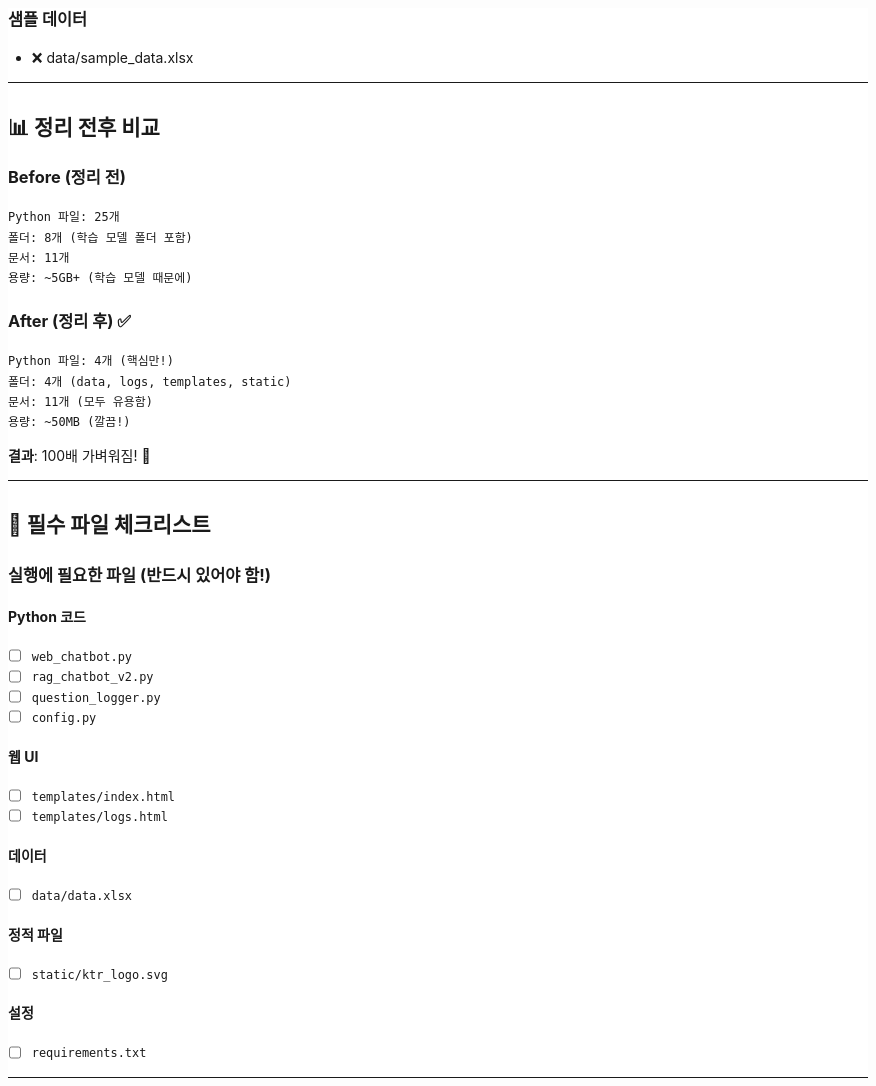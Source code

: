 ### 샘플 데이터
- ❌ data/sample_data.xlsx

---

## 📊 정리 전후 비교

### Before (정리 전)
```
Python 파일: 25개
폴더: 8개 (학습 모델 폴더 포함)
문서: 11개
용량: ~5GB+ (학습 모델 때문에)
```

### After (정리 후) ✅
```
Python 파일: 4개 (핵심만!)
폴더: 4개 (data, logs, templates, static)
문서: 11개 (모두 유용함)
용량: ~50MB (깔끔!)
```

**결과**: 100배 가벼워짐! 🎯

---

## 🎯 필수 파일 체크리스트

### 실행에 필요한 파일 (반드시 있어야 함!)

#### Python 코드
- [ ] `web_chatbot.py`
- [ ] `rag_chatbot_v2.py`
- [ ] `question_logger.py`
- [ ] `config.py`

#### 웹 UI
- [ ] `templates/index.html`
- [ ] `templates/logs.html`

#### 데이터
- [ ] `data/data.xlsx`

#### 정적 파일
- [ ] `static/ktr_logo.svg`

#### 설정
- [ ] `requirements.txt`

---
